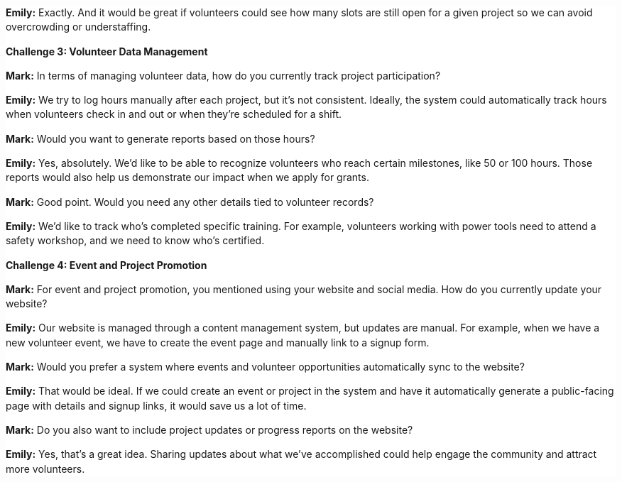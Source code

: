 

**Emily:** Exactly. And it would be great if volunteers could see how many slots are still open for a given project so we can avoid overcrowding or understaffing.



**Challenge 3: Volunteer Data Management**



**Mark:** In terms of managing volunteer data, how do you currently track project participation?



**Emily:** We try to log hours manually after each project, but it’s not consistent. Ideally, the system could automatically track hours when volunteers check in and out or when they’re scheduled for a shift.



**Mark:** Would you want to generate reports based on those hours?



**Emily:** Yes, absolutely. We’d like to be able to recognize volunteers who reach certain milestones, like 50 or 100 hours. Those reports would also help us demonstrate our impact when we apply for grants.



**Mark:** Good point. Would you need any other details tied to volunteer records?



**Emily:** We’d like to track who’s completed specific training. For example, volunteers working with power tools need to attend a safety workshop, and we need to know who’s certified.



**Challenge 4: Event and Project Promotion**



**Mark:** For event and project promotion, you mentioned using your website and social media. How do you currently update your website?



**Emily:** Our website is managed through a content management system, but updates are manual. For example, when we have a new volunteer event, we have to create the event page and manually link to a signup form.



**Mark:** Would you prefer a system where events and volunteer opportunities automatically sync to the website?



**Emily:** That would be ideal. If we could create an event or project in the system and have it automatically generate a public-facing page with details and signup links, it would save us a lot of time.



**Mark:** Do you also want to include project updates or progress reports on the website?



**Emily:** Yes, that’s a great idea. Sharing updates about what we’ve accomplished could help engage the community and attract more volunteers.
